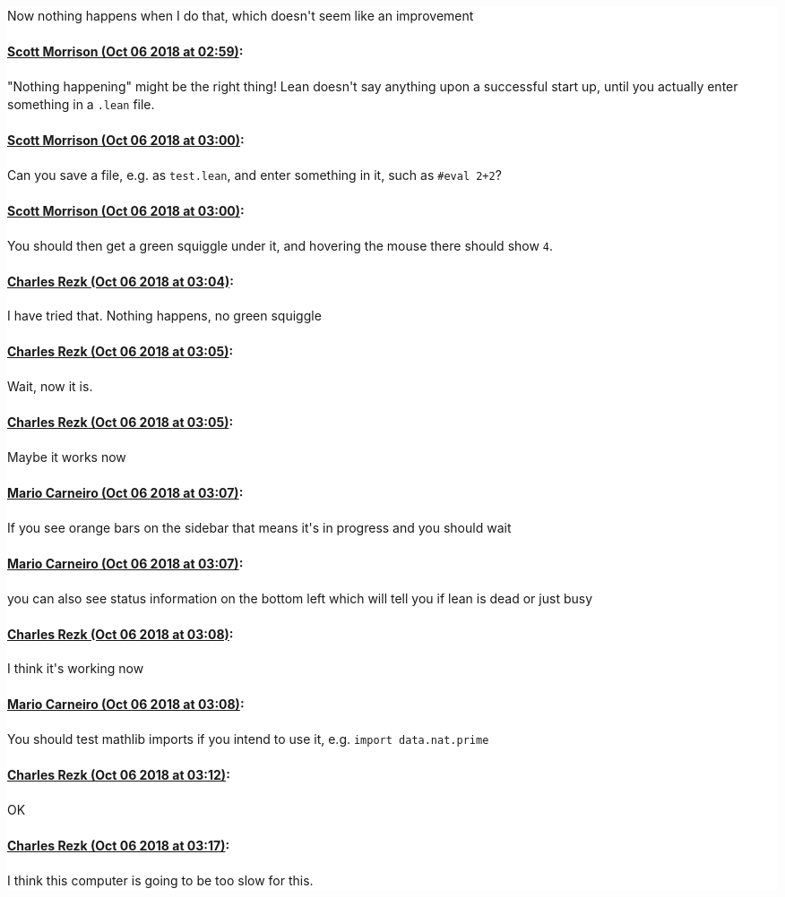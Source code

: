 Now nothing happens when I do that, which doesn't seem like an improvement

#### [ Scott Morrison (Oct 06 2018 at 02:59)](https://leanprover.zulipchat.com/#narrow/stream/113489-new%20members/topic/Installation%20questions/near/135291795):
"Nothing happening" might be the right thing! Lean doesn't say anything upon a successful start up, until you actually enter something in a `.lean` file.

#### [ Scott Morrison (Oct 06 2018 at 03:00)](https://leanprover.zulipchat.com/#narrow/stream/113489-new%20members/topic/Installation%20questions/near/135291815):
Can you save a file, e.g. as `test.lean`, and enter something in it, such as `#eval 2+2`?

#### [ Scott Morrison (Oct 06 2018 at 03:00)](https://leanprover.zulipchat.com/#narrow/stream/113489-new%20members/topic/Installation%20questions/near/135291846):
You should then get a green squiggle under it, and hovering the mouse there should show `4`.

#### [ Charles Rezk (Oct 06 2018 at 03:04)](https://leanprover.zulipchat.com/#narrow/stream/113489-new%20members/topic/Installation%20questions/near/135291964):
I have tried that.   Nothing happens, no green squiggle

#### [ Charles Rezk (Oct 06 2018 at 03:05)](https://leanprover.zulipchat.com/#narrow/stream/113489-new%20members/topic/Installation%20questions/near/135291979):
Wait, now it is.

#### [ Charles Rezk (Oct 06 2018 at 03:05)](https://leanprover.zulipchat.com/#narrow/stream/113489-new%20members/topic/Installation%20questions/near/135291981):
Maybe it works now

#### [ Mario Carneiro (Oct 06 2018 at 03:07)](https://leanprover.zulipchat.com/#narrow/stream/113489-new%20members/topic/Installation%20questions/near/135292049):
If you see orange bars on the sidebar that means it's in progress and you should wait

#### [ Mario Carneiro (Oct 06 2018 at 03:07)](https://leanprover.zulipchat.com/#narrow/stream/113489-new%20members/topic/Installation%20questions/near/135292054):
you can also see status information on the bottom left which will tell you if lean is dead or just busy

#### [ Charles Rezk (Oct 06 2018 at 03:08)](https://leanprover.zulipchat.com/#narrow/stream/113489-new%20members/topic/Installation%20questions/near/135292091):
I think it's working now

#### [ Mario Carneiro (Oct 06 2018 at 03:08)](https://leanprover.zulipchat.com/#narrow/stream/113489-new%20members/topic/Installation%20questions/near/135292101):
You should test mathlib imports if you intend to use it, e.g. `import data.nat.prime`

#### [ Charles Rezk (Oct 06 2018 at 03:12)](https://leanprover.zulipchat.com/#narrow/stream/113489-new%20members/topic/Installation%20questions/near/135292237):
OK

#### [ Charles Rezk (Oct 06 2018 at 03:17)](https://leanprover.zulipchat.com/#narrow/stream/113489-new%20members/topic/Installation%20questions/near/135292399):
I think this computer is going to be too slow for this.
